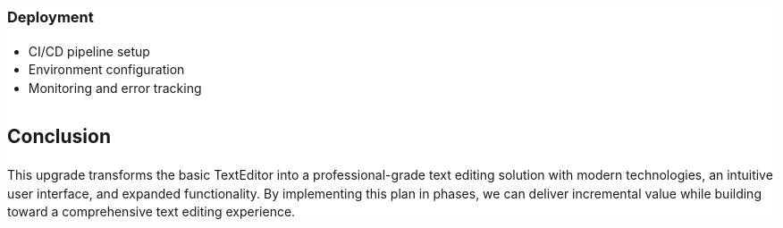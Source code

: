 ### Deployment
- CI/CD pipeline setup
- Environment configuration
- Monitoring and error tracking

## Conclusion

This upgrade transforms the basic TextEditor into a professional-grade text editing solution with modern technologies, an intuitive user interface, and expanded functionality. By implementing this plan in phases, we can deliver incremental value while building toward a comprehensive text editing experience. 